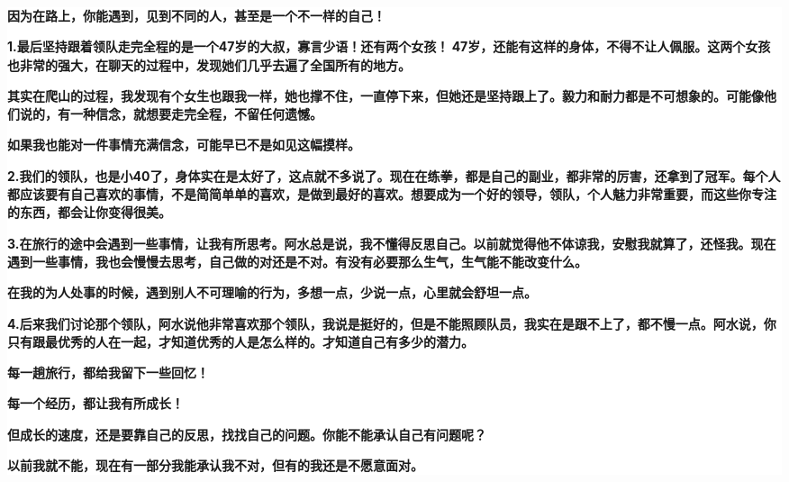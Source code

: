 **因为在路上，你能遇到，见到不同的人，甚至是一个不一样的自己！**

**1.最后坚持跟着领队走完全程的是一个47岁的大叔，寡言少语！还有两个女孩！ 47岁，还能有这样的身体，不得不让人佩服。这两个女孩也非常的强大，在聊天的过程中，发现她们几乎去遍了全国所有的地方。**

**其实在爬山的过程，我发现有个女生也跟我一样，她也撑不住，一直停下来，但她还是坚持跟上了。毅力和耐力都是不可想象的。可能像他们说的，有一种信念，就想要走完全程，不留任何遗憾。**

**如果我也能对一件事情充满信念，可能早已不是如见这幅摸样。**

**2.我们的领队，也是小40了，身体实在是太好了，这点就不多说了。现在在练拳，都是自己的副业，都非常的厉害，还拿到了冠军。每个人都应该要有自己喜欢的事情，不是简简单单的喜欢，是做到最好的喜欢。想要成为一个好的领导，领队，个人魅力非常重要，而这些你专注的东西，都会让你变得很美。**


**3.在旅行的途中会遇到一些事情，让我有所思考。阿水总是说，我不懂得反思自己。以前就觉得他不体谅我，安慰我就算了，还怪我。现在遇到一些事情，我也会慢慢去思考，自己做的对还是不对。有没有必要那么生气，生气能不能改变什么。**

**在我的为人处事的时候，遇到别人不可理喻的行为，多想一点，少说一点，心里就会舒坦一点。**

**4.后来我们讨论那个领队，阿水说他非常喜欢那个领队，我说是挺好的，但是不能照顾队员，我实在是跟不上了，都不慢一点。阿水说，你只有跟最优秀的人在一起，才知道优秀的人是怎么样的。才知道自己有多少的潜力。**

**每一趟旅行，都给我留下一些回忆！**

**每一个经历，都让我有所成长！**

**但成长的速度，还是要靠自己的反思，找找自己的问题。你能不能承认自己有问题呢？**

**以前我就不能，现在有一部分我能承认我不对，但有的我还是不愿意面对。**
